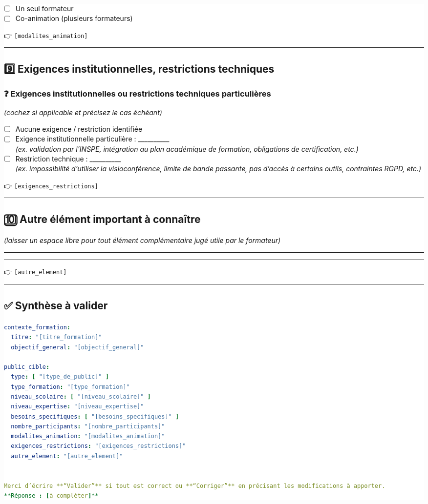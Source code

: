 - [ ] Un seul formateur  
- [ ] Co-animation (plusieurs formateurs)  

👉 `[modalites_animation]`

---

## 9️⃣ Exigences institutionnelles, restrictions techniques

### ❓ Exigences institutionnelles ou restrictions techniques particulières  
*(cochez si applicable et précisez le cas échéant)*  

- [ ] Aucune exigence / restriction identifiée  
- [ ] Exigence institutionnelle particulière : __________  
  *(ex. validation par l’INSPE, intégration au plan académique de formation, obligations de certification, etc.)*  
- [ ] Restriction technique : __________  
  *(ex. impossibilité d’utiliser la visioconférence, limite de bande passante, pas d’accès à certains outils, contraintes RGPD, etc.)*  

👉 `[exigences_restrictions]`

---

## 🔟 Autre élément important à connaître

*(laisser un espace libre pour tout élément complémentaire jugé utile par le formateur)*  

_________________________________________  
_________________________________________  

👉 `[autre_element]`

---

## ✅ Synthèse à valider

```yaml
contexte_formation:
  titre: "[titre_formation]"
  objectif_general: "[objectif_general]"

public_cible:
  type: [ "[type_de_public]" ]
  type_formation: "[type_formation]"
  niveau_scolaire: [ "[niveau_scolaire]" ]
  niveau_expertise: "[niveau_expertise]"
  besoins_specifiques: [ "[besoins_specifiques]" ]
  nombre_participants: "[nombre_participants]"
  modalites_animation: "[modalites_animation]"
  exigences_restrictions: "[exigences_restrictions]"
  autre_element: "[autre_element]"


Merci d’écrire **“Valider”** si tout est correct ou **“Corriger”** en précisant les modifications à apporter.
**Réponse : [à compléter]**